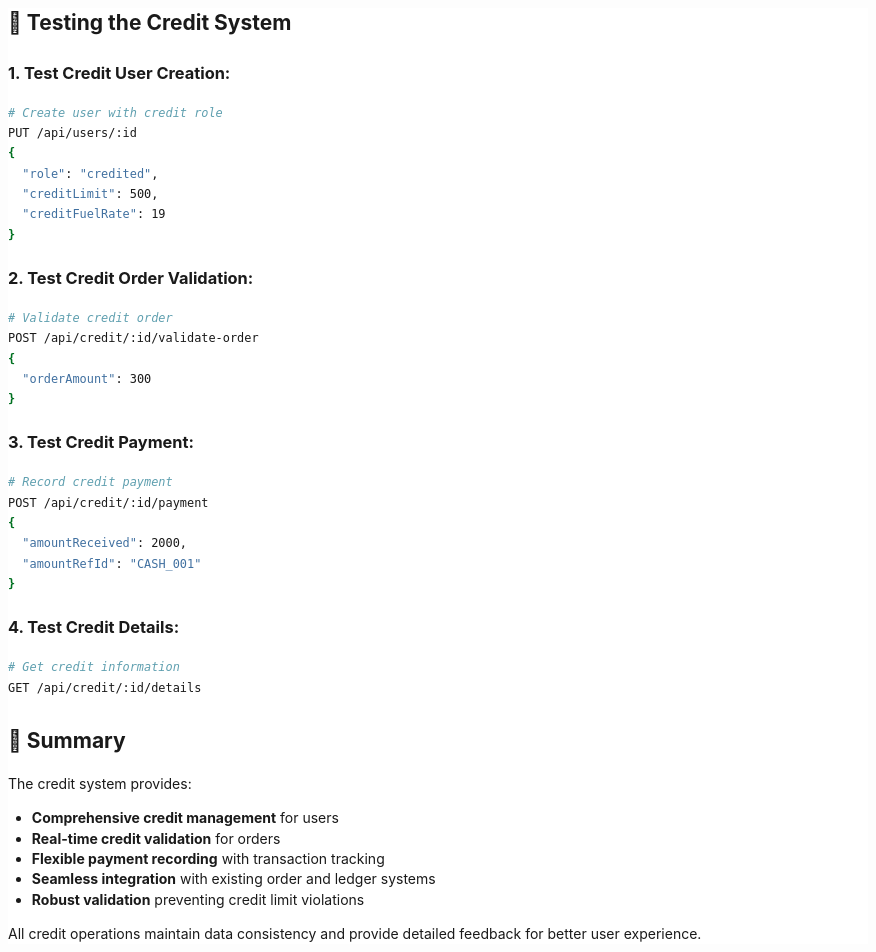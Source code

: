 ## 🔧 **Testing the Credit System**

### **1. Test Credit User Creation:**
```bash
# Create user with credit role
PUT /api/users/:id
{
  "role": "credited",
  "creditLimit": 500,
  "creditFuelRate": 19
}
```

### **2. Test Credit Order Validation:**
```bash
# Validate credit order
POST /api/credit/:id/validate-order
{
  "orderAmount": 300
}
```

### **3. Test Credit Payment:**
```bash
# Record credit payment
POST /api/credit/:id/payment
{
  "amountReceived": 2000,
  "amountRefId": "CASH_001"
}
```

### **4. Test Credit Details:**
```bash
# Get credit information
GET /api/credit/:id/details
```

## 🎯 **Summary**

The credit system provides:
- **Comprehensive credit management** for users
- **Real-time credit validation** for orders
- **Flexible payment recording** with transaction tracking
- **Seamless integration** with existing order and ledger systems
- **Robust validation** preventing credit limit violations

All credit operations maintain data consistency and provide detailed feedback for better user experience.

